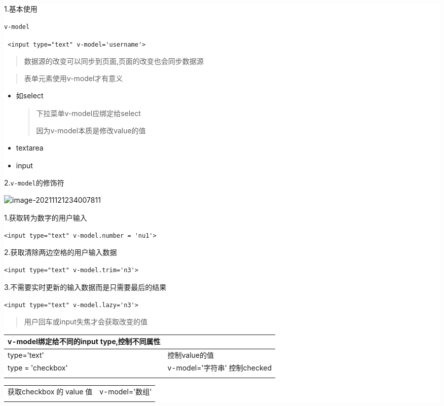 1.基本使用

`v-model`

```vue
 <input type="text" v-model='username'>
```

> 数据源的改变可以同步到页面,页面的改变也会同步数据源

> 表单元素使用v-model才有意义

- 如select

  > 下拉菜单v-model应绑定给select
  >
  > 因为v-model本质是修改value的值

- textarea

- input

2.`v-model`的修饰符

![image-20211121234007811](知识点.assets/image-20211121234007811.png)

1.获取转为数字的用户输入

```vue
<input type="text" v-model.number = 'nu1'>
```

2.获取清除两边空格的用户输入数据

```
<input type="text" v-model.trim='n3'>
```

3.不需要实时更新的输入数据而是只需要最后的结果

```vue
<input type="text" v-model.lazy='n3'>
```

> 用户回车或input失焦才会获取改变的值

| v-model绑定给不同的input type,控制不同属性 |                               |
| ------------------------------------------ | ----------------------------- |
| type='text'                                | 控制value的值                 |
| type = 'checkbox'                          | v-model='字符串'  控制checked |
|                                            |                               |

|                          |                |
| ------------------------ | -------------- |
| 获取checkbox 的 value 值 | v-model='数组' |
|                          |                |

